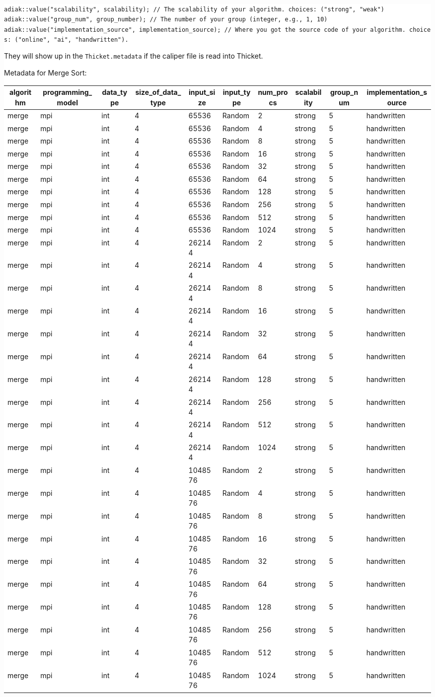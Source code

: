 ```
adiak::value("scalability", scalability); // The scalability of your algorithm. choices: ("strong", "weak")
adiak::value("group_num", group_number); // The number of your group (integer, e.g., 1, 10)
adiak::value("implementation_source", implementation_source); // Where you got the source code of your algorithm. choices: ("online", "ai", "handwritten").
```

They will show up in the `Thicket.metadata` if the caliper file is read into Thicket.

Metadata for Merge Sort:

| algorithm | programming_model | data_type | size_of_data_type | input_size | input_type | num_procs | scalability | group_num | implementation_source |
|-----------|-------------------|-----------|--------------------|------------|-------------|-----------|--------------|-----------|----------------------|
| merge     | mpi               | int       | 4                  | 65536      | Random      | 2         | strong       | 5         | handwritten          |
| merge     | mpi               | int       | 4                  | 65536      | Random      | 4         | strong       | 5         | handwritten          |
| merge     | mpi               | int       | 4                  | 65536      | Random      | 8         | strong       | 5         | handwritten          |
| merge     | mpi               | int       | 4                  | 65536      | Random      | 16        | strong       | 5         | handwritten          |
| merge     | mpi               | int       | 4                  | 65536      | Random      | 32        | strong       | 5         | handwritten          |
| merge     | mpi               | int       | 4                  | 65536      | Random      | 64        | strong       | 5         | handwritten          |
| merge     | mpi               | int       | 4                  | 65536      | Random      | 128       | strong       | 5         | handwritten          |
| merge     | mpi               | int       | 4                  | 65536      | Random      | 256       | strong       | 5         | handwritten          |
| merge     | mpi               | int       | 4                  | 65536      | Random      | 512       | strong       | 5         | handwritten          |
| merge     | mpi               | int       | 4                  | 65536      | Random      | 1024      | strong       | 5         | handwritten          |
| merge     | mpi               | int       | 4                  | 262144     | Random      | 2         | strong       | 5         | handwritten          |
| merge     | mpi               | int       | 4                  | 262144     | Random      | 4         | strong       | 5         | handwritten          |
| merge     | mpi               | int       | 4                  | 262144     | Random      | 8         | strong       | 5         | handwritten          |
| merge     | mpi               | int       | 4                  | 262144     | Random      | 16        | strong       | 5         | handwritten          |
| merge     | mpi               | int       | 4                  | 262144     | Random      | 32        | strong       | 5         | handwritten          |
| merge     | mpi               | int       | 4                  | 262144     | Random      | 64        | strong       | 5         | handwritten          |
| merge     | mpi               | int       | 4                  | 262144     | Random      | 128       | strong       | 5         | handwritten          |
| merge     | mpi               | int       | 4                  | 262144     | Random      | 256       | strong       | 5         | handwritten          |
| merge     | mpi               | int       | 4                  | 262144     | Random      | 512       | strong       | 5         | handwritten          |
| merge     | mpi               | int       | 4                  | 262144     | Random      | 1024      | strong       | 5         | handwritten          |
| merge     | mpi               | int       | 4                  | 1048576    | Random      | 2         | strong       | 5         | handwritten          |
| merge     | mpi               | int       | 4                  | 1048576    | Random      | 4         | strong       | 5         | handwritten          |
| merge     | mpi               | int       | 4                  | 1048576    | Random      | 8         | strong       | 5         | handwritten          |
| merge     | mpi               | int       | 4                  | 1048576    | Random      | 16        | strong       | 5         | handwritten          |
| merge     | mpi               | int       | 4                  | 1048576    | Random      | 32        | strong       | 5         | handwritten          |
| merge     | mpi               | int       | 4                  | 1048576    | Random      | 64        | strong       | 5         | handwritten          |
| merge     | mpi               | int       | 4                  | 1048576    | Random      | 128       | strong       | 5         | handwritten          |
| merge     | mpi               | int       | 4                  | 1048576    | Random      | 256       | strong       | 5         | handwritten          |
| merge     | mpi               | int       | 4                  | 1048576    | Random      | 512       | strong       | 5         | handwritten          |
| merge     | mpi               | int       | 4                  | 1048576    | Random      | 1024      | strong       | 5         | handwritten          |